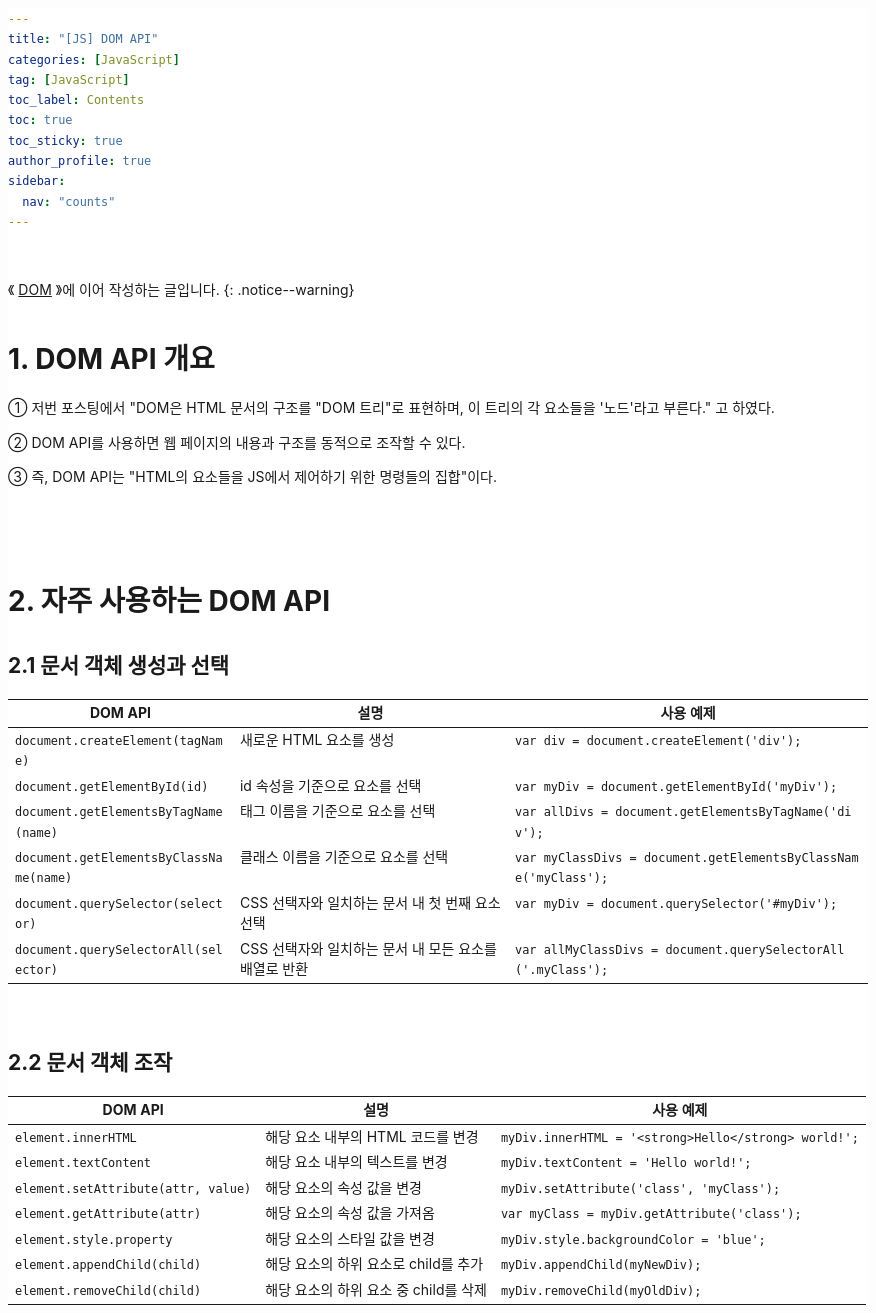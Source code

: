 ```yaml
---
title: "[JS] DOM API"
categories: [JavaScript]
tag: [JavaScript]
toc_label: Contents
toc: true
toc_sticky: true
author_profile: true
sidebar:
  nav: "counts"
---
```


<br>

《 [DOM](https://mynamesieun.github.io/javascript/DOM/) 》에 이어 작성하는 글입니다.
{: .notice--warning}

# 1. DOM API 개요

① 저번 포스팅에서 "DOM은 HTML 문서의 구조를 "DOM 트리"로 표현하며, 이 트리의 각 요소들을 '노드'라고 부른다." 고 하였다.

② DOM API를 사용하면 웹 페이지의 내용과 구조를 동적으로 조작할 수 있다.

③ 즉, DOM API는 "HTML의 요소들을 JS에서 제어하기 위한 명령들의 집합"이다.

<br><br>

# 2. 자주 사용하는 DOM API

## 2.1 문서 객체 생성과 선택

| DOM API                                 | 설명                                                  | 사용 예제                                                       |
| --------------------------------------- | ----------------------------------------------------- | --------------------------------------------------------------- |
| `document.createElement(tagName)`       | 새로운 HTML 요소를 생성                               | `var div = document.createElement('div');`                      |
| `document.getElementById(id)`           | id 속성을 기준으로 요소를 선택                        | `var myDiv = document.getElementById('myDiv');`                 |
| `document.getElementsByTagName(name)`   | 태그 이름을 기준으로 요소를 선택                      | `var allDivs = document.getElementsByTagName('div');`           |
| `document.getElementsByClassName(name)` | 클래스 이름을 기준으로 요소를 선택                    | `var myClassDivs = document.getElementsByClassName('myClass');` |
| `document.querySelector(selector)`      | CSS 선택자와 일치하는 문서 내 첫 번째 요소 선택       | `var myDiv = document.querySelector('#myDiv');`                 |
| `document.querySelectorAll(selector)`   | CSS 선택자와 일치하는 문서 내 모든 요소를 배열로 반환 | `var allMyClassDivs = document.querySelectorAll('.myClass');`   |

<br>

## 2.2 문서 객체 조작

| DOM API                             | 설명                                                   | 사용 예제                                            |
| ----------------------------------- | ------------------------------------------------------ | ---------------------------------------------------- |
| `element.innerHTML`                 | 해당 요소 내부의 HTML 코드를 변경                      | `myDiv.innerHTML = '<strong>Hello</strong> world!';` |
| `element.textContent`               | 해당 요소 내부의 텍스트를 변경                         | `myDiv.textContent = 'Hello world!';`                |
| `element.setAttribute(attr, value)` | 해당 요소의 속성 값을 변경                             | `myDiv.setAttribute('class', 'myClass');`            |
| `element.getAttribute(attr)`        | 해당 요소의 속성 값을 가져옴                           | `var myClass = myDiv.getAttribute('class');`         |
| `element.style.property`            | 해당 요소의 스타일 값을 변경                           | `myDiv.style.backgroundColor = 'blue';`              |
| `element.appendChild(child)`        | 해당 요소의 하위 요소로 child를 추가                   | `myDiv.appendChild(myNewDiv);`                       |
| `element.removeChild(child)`        | 해당 요소의 하위 요소 중 child를 삭제                  | `myDiv.removeChild(myOldDiv);`                       |